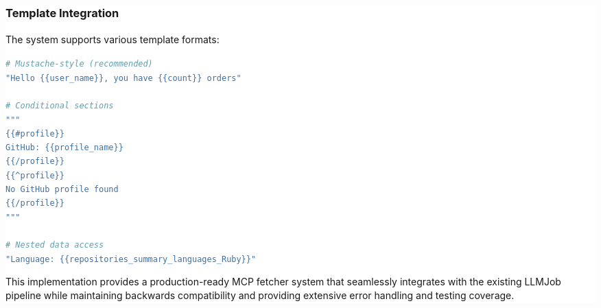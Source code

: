 ### Template Integration

The system supports various template formats:

```ruby
# Mustache-style (recommended)
"Hello {{user_name}}, you have {{count}} orders"

# Conditional sections
"""
{{#profile}}
GitHub: {{profile_name}}
{{/profile}}
{{^profile}}
No GitHub profile found
{{/profile}}
"""

# Nested data access
"Language: {{repositories_summary_languages_Ruby}}"
```

This implementation provides a production-ready MCP fetcher system that seamlessly integrates with the existing LLMJob pipeline while maintaining backwards compatibility and providing extensive error handling and testing coverage.